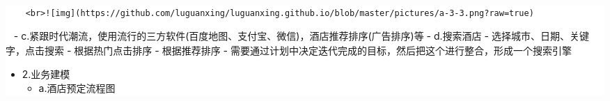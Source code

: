         <br>![img](https://github.com/luguanxing/luguanxing.github.io/blob/master/pictures/a-3-3.png?raw=true)
    -  c.紧跟时代潮流，使用流行的三方软件(百度地图、支付宝、微信)，酒店推荐排序(广告排序)等
    -  d.搜索酒店
        -  选择城市、日期、关键字，点击搜索
        -  根据热门点击排序
        -  根据推荐排序
        -  需要通过计划中决定迭代完成的目标，然后把这个进行整合，形成一个搜索引擎
- 2.业务建模<br>
    -  a.酒店预定流程图